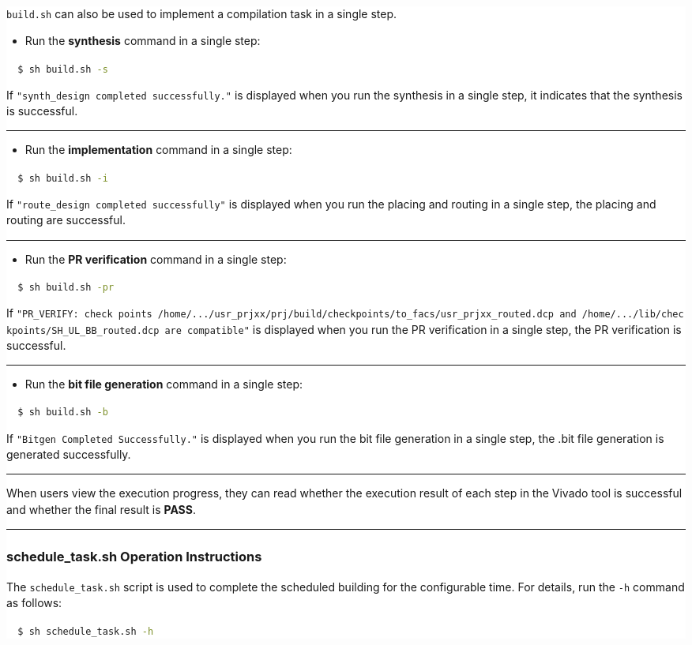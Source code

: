 
`build.sh` can also be used to implement a compilation task in a single step.

- Run the **synthesis** command in a single step:

```bash
  $ sh build.sh -s
```

If `"synth_design completed successfully."` is displayed when you run the synthesis in a single step, it indicates that the synthesis is successful.

---

- Run the **implementation** command in a single step:

```bash
  $ sh build.sh -i
```

If `"route_design completed successfully"` is displayed when you run the placing and routing in a single step, the placing and routing are successful.

---

- Run the **PR verification** command in a single step:

```bash
  $ sh build.sh -pr
```

If `"PR_VERIFY: check points /home/.../usr_prjxx/prj/build/checkpoints/to_facs/usr_prjxx_routed.dcp and /home/.../lib/checkpoints/SH_UL_BB_routed.dcp are compatible"` is displayed when you run the PR verification in a single step, the PR verification is successful.

---

- Run the **bit file generation** command in a single step:

```bash
  $ sh build.sh -b
```

If `"Bitgen Completed Successfully."` is displayed when you run the bit file generation in a single step, the .bit file generation is generated successfully.

---

When users view the execution progress, they can read whether the execution result of each step in the Vivado tool is successful and whether the final result is **PASS**.

---

<a id="sec-3-3" name="sec-3-3"></a>

### schedule_task.sh Operation Instructions

The `schedule_task.sh` script is used to complete the scheduled building for the configurable time. For details, run the `-h` command as follows:

```bash
  $ sh schedule_task.sh -h
```
